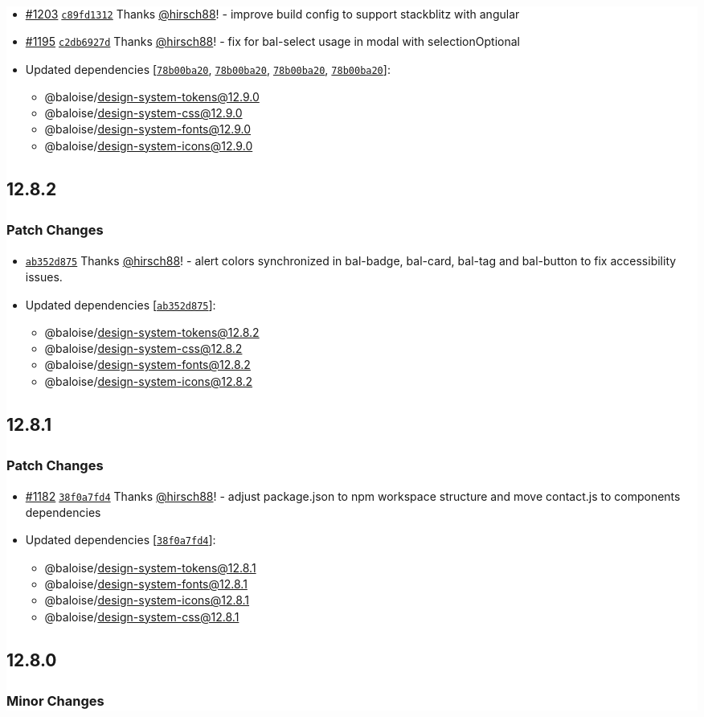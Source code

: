 - [#1203](https://github.com/baloise/design-system/pull/1203) [`c89fd1312`](https://github.com/baloise/design-system/commit/c89fd13125a928195442e6ee22e28632d66dd95d) Thanks [@hirsch88](https://github.com/hirsch88)! - improve build config to support stackblitz with angular

- [#1195](https://github.com/baloise/design-system/pull/1195) [`c2db6927d`](https://github.com/baloise/design-system/commit/c2db6927dfe29c2942d6dacb78a39d8930364064) Thanks [@hirsch88](https://github.com/hirsch88)! - fix for bal-select usage in modal with selectionOptional

- Updated dependencies [[`78b00ba20`](https://github.com/baloise/design-system/commit/78b00ba2042172ea23fe8827a60292c167d38e4c), [`78b00ba20`](https://github.com/baloise/design-system/commit/78b00ba2042172ea23fe8827a60292c167d38e4c), [`78b00ba20`](https://github.com/baloise/design-system/commit/78b00ba2042172ea23fe8827a60292c167d38e4c), [`78b00ba20`](https://github.com/baloise/design-system/commit/78b00ba2042172ea23fe8827a60292c167d38e4c)]:
  - @baloise/design-system-tokens@12.9.0
  - @baloise/design-system-css@12.9.0
  - @baloise/design-system-fonts@12.9.0
  - @baloise/design-system-icons@12.9.0

## 12.8.2

### Patch Changes

- [`ab352d875`](https://github.com/baloise/design-system/commit/ab352d8755332f0c8adc4801e3d5c7c391bb8f27) Thanks [@hirsch88](https://github.com/hirsch88)! - alert colors synchronized in bal-badge, bal-card, bal-tag and bal-button to fix accessibility issues.

- Updated dependencies [[`ab352d875`](https://github.com/baloise/design-system/commit/ab352d8755332f0c8adc4801e3d5c7c391bb8f27)]:
  - @baloise/design-system-tokens@12.8.2
  - @baloise/design-system-css@12.8.2
  - @baloise/design-system-fonts@12.8.2
  - @baloise/design-system-icons@12.8.2

## 12.8.1

### Patch Changes

- [#1182](https://github.com/baloise/design-system/pull/1182) [`38f0a7fd4`](https://github.com/baloise/design-system/commit/38f0a7fd492927a49e811e1b0461ed39ebe057d4) Thanks [@hirsch88](https://github.com/hirsch88)! - adjust package.json to npm workspace structure and move contact.js to components dependencies

- Updated dependencies [[`38f0a7fd4`](https://github.com/baloise/design-system/commit/38f0a7fd492927a49e811e1b0461ed39ebe057d4)]:
  - @baloise/design-system-tokens@12.8.1
  - @baloise/design-system-fonts@12.8.1
  - @baloise/design-system-icons@12.8.1
  - @baloise/design-system-css@12.8.1

## 12.8.0

### Minor Changes
